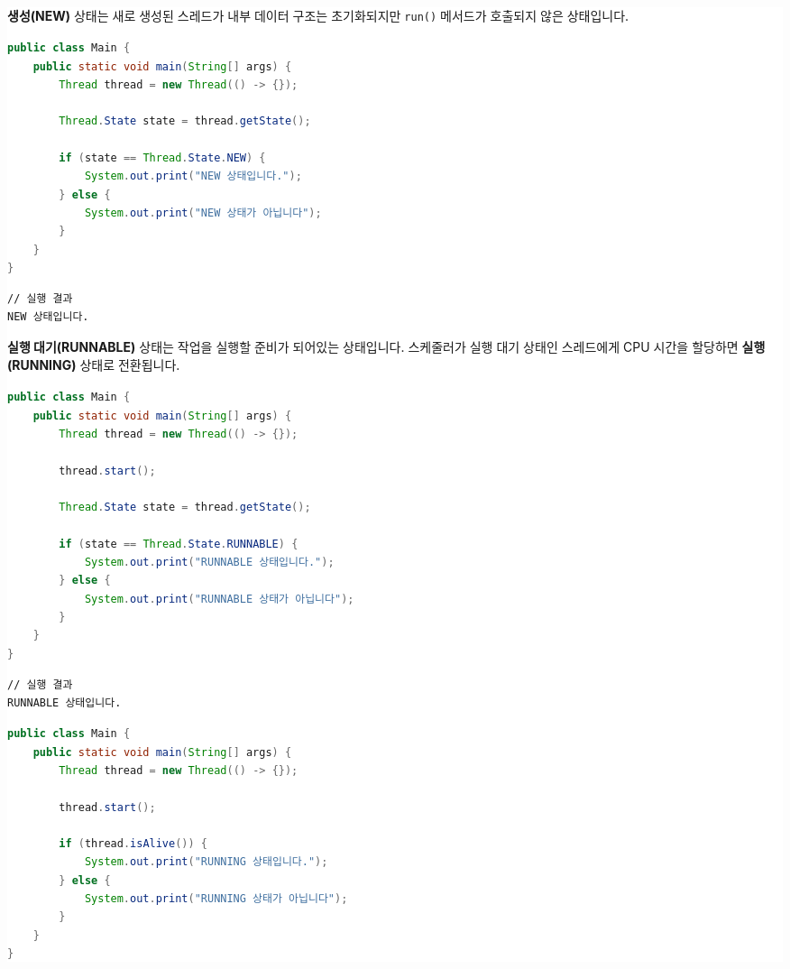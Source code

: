 **생성(NEW)** 상태는 새로 생성된 스레드가 내부 데이터 구조는 초기화되지만 `run()` 메서드가 호출되지 않은 상태입니다.

```java
public class Main {
    public static void main(String[] args) {
        Thread thread = new Thread(() -> {});

        Thread.State state = thread.getState();

        if (state == Thread.State.NEW) {
            System.out.print("NEW 상태입니다.");
        } else {
            System.out.print("NEW 상태가 아닙니다");
        }
    }
}
```

```
// 실행 결과
NEW 상태입니다.
```

**실행 대기(RUNNABLE)** 상태는 작업을 실행할 준비가 되어있는 상태입니다. 스케줄러가 실행 대기 상태인 스레드에게 CPU 시간을 할당하면 **실행(RUNNING)** 상태로 전환됩니다.

```java
public class Main {
    public static void main(String[] args) {
        Thread thread = new Thread(() -> {});

        thread.start();

        Thread.State state = thread.getState();

        if (state == Thread.State.RUNNABLE) {
            System.out.print("RUNNABLE 상태입니다.");
        } else {
            System.out.print("RUNNABLE 상태가 아닙니다");
        }
    }
}
```

```
// 실행 결과
RUNNABLE 상태입니다.
```

```java
public class Main {
    public static void main(String[] args) {
        Thread thread = new Thread(() -> {});

        thread.start();

        if (thread.isAlive()) {
            System.out.print("RUNNING 상태입니다.");
        } else {
            System.out.print("RUNNING 상태가 아닙니다");
        }
    }
}
```
